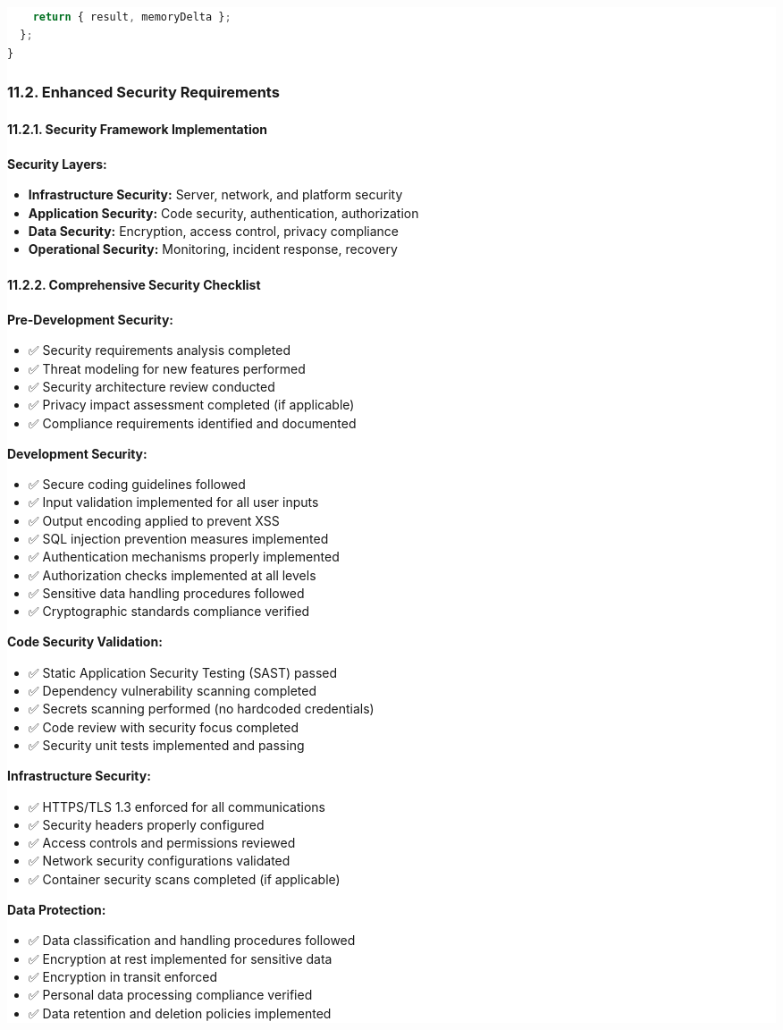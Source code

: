 ```javascript
    return { result, memoryDelta };
  };
}
```

### 11.2. Enhanced Security Requirements

#### 11.2.1. Security Framework Implementation

**Security Layers:**
*   **Infrastructure Security:** Server, network, and platform security
*   **Application Security:** Code security, authentication, authorization
*   **Data Security:** Encryption, access control, privacy compliance
*   **Operational Security:** Monitoring, incident response, recovery

#### 11.2.2. Comprehensive Security Checklist

**Pre-Development Security:**
*   ✅ Security requirements analysis completed
*   ✅ Threat modeling for new features performed
*   ✅ Security architecture review conducted
*   ✅ Privacy impact assessment completed (if applicable)
*   ✅ Compliance requirements identified and documented

**Development Security:**
*   ✅ Secure coding guidelines followed
*   ✅ Input validation implemented for all user inputs
*   ✅ Output encoding applied to prevent XSS
*   ✅ SQL injection prevention measures implemented
*   ✅ Authentication mechanisms properly implemented
*   ✅ Authorization checks implemented at all levels
*   ✅ Sensitive data handling procedures followed
*   ✅ Cryptographic standards compliance verified

**Code Security Validation:**
*   ✅ Static Application Security Testing (SAST) passed
*   ✅ Dependency vulnerability scanning completed
*   ✅ Secrets scanning performed (no hardcoded credentials)
*   ✅ Code review with security focus completed
*   ✅ Security unit tests implemented and passing

**Infrastructure Security:**
*   ✅ HTTPS/TLS 1.3 enforced for all communications
*   ✅ Security headers properly configured
*   ✅ Access controls and permissions reviewed
*   ✅ Network security configurations validated
*   ✅ Container security scans completed (if applicable)

**Data Protection:**
*   ✅ Data classification and handling procedures followed
*   ✅ Encryption at rest implemented for sensitive data
*   ✅ Encryption in transit enforced
*   ✅ Personal data processing compliance verified
*   ✅ Data retention and deletion policies implemented

